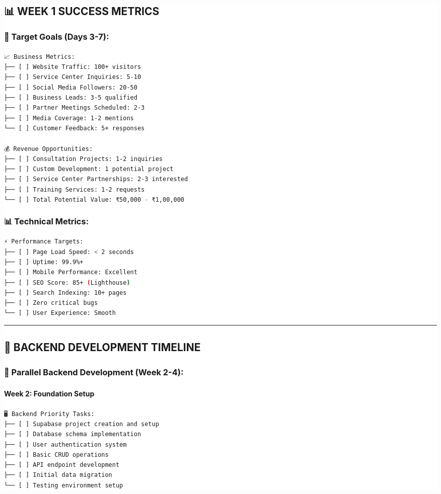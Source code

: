 
## 📊 WEEK 1 SUCCESS METRICS

### 🎯 Target Goals (Days 3-7):
```bash
📈 Business Metrics:
├── [ ] Website Traffic: 100+ visitors
├── [ ] Service Center Inquiries: 5-10
├── [ ] Social Media Followers: 20-50
├── [ ] Business Leads: 3-5 qualified
├── [ ] Partner Meetings Scheduled: 2-3
├── [ ] Media Coverage: 1-2 mentions
└── [ ] Customer Feedback: 5+ responses

💰 Revenue Opportunities:
├── [ ] Consultation Projects: 1-2 inquiries
├── [ ] Custom Development: 1 potential project
├── [ ] Service Center Partnerships: 2-3 interested
├── [ ] Training Services: 1-2 requests
└── [ ] Total Potential Value: ₹50,000 - ₹1,00,000
```

### 📊 Technical Metrics:
```bash
⚡ Performance Targets:
├── [ ] Page Load Speed: < 2 seconds
├── [ ] Uptime: 99.9%+
├── [ ] Mobile Performance: Excellent
├── [ ] SEO Score: 85+ (Lighthouse)
├── [ ] Search Indexing: 10+ pages
├── [ ] Zero critical bugs
└── [ ] User Experience: Smooth
```

---

## 🔧 BACKEND DEVELOPMENT TIMELINE

### 📅 Parallel Backend Development (Week 2-4):

#### Week 2: Foundation Setup
```bash
🖥️ Backend Priority Tasks:
├── [ ] Supabase project creation and setup
├── [ ] Database schema implementation
├── [ ] User authentication system
├── [ ] Basic CRUD operations
├── [ ] API endpoint development
├── [ ] Initial data migration
└── [ ] Testing environment setup
```
